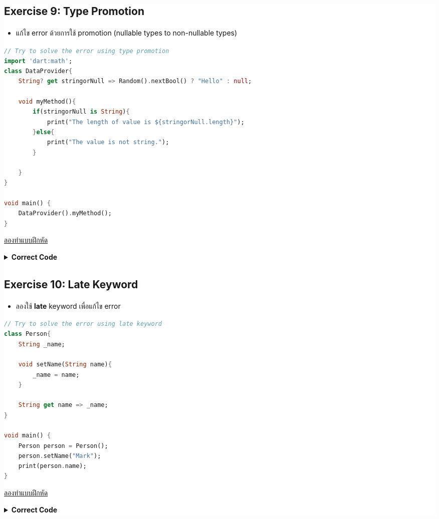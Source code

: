 ## Exercise 9: Type Promotion
- แก้ไข error ด้วยการใช้ promotion (nullable types to non-nullable types)
```dart
// Try to solve the error using type promotion
import 'dart:math';
class DataProvider{
    String? get stringorNull => Random().nextBool() ? "Hello" : null;

    void myMethod(){
        if(stringorNull is String){
            print("The length of value is ${stringorNull.length}");
        }else{
            print("The value is not string.");
        }

    }
}

void main() {
    DataProvider().myMethod();
}
```

[ลองทำแบบฝึกหัด](https://dartpad.dev/?id=fe82354a868ce0200cc928387296d52b)

<details><summary><strong>Correct Code</strong></summary></details>

## Exercise 10: Late Keyword
- ลองใช้ **late** keyword เพื่อแก้ไข error
```dart
// Try to solve the error using late keyword
class Person{
    String _name;

    void setName(String name){
        _name = name;
    }

    String get name => _name;
}

void main() {
    Person person = Person();
    person.setName("Mark");
    print(person.name);
}
```

[ลองทำแบบฝึกหัด](https://dartpad.dev/?id=30f4779d30a8f00cc2178cc9662dc8e3)

<details><summary><strong>Correct Code</strong></summary></details>
